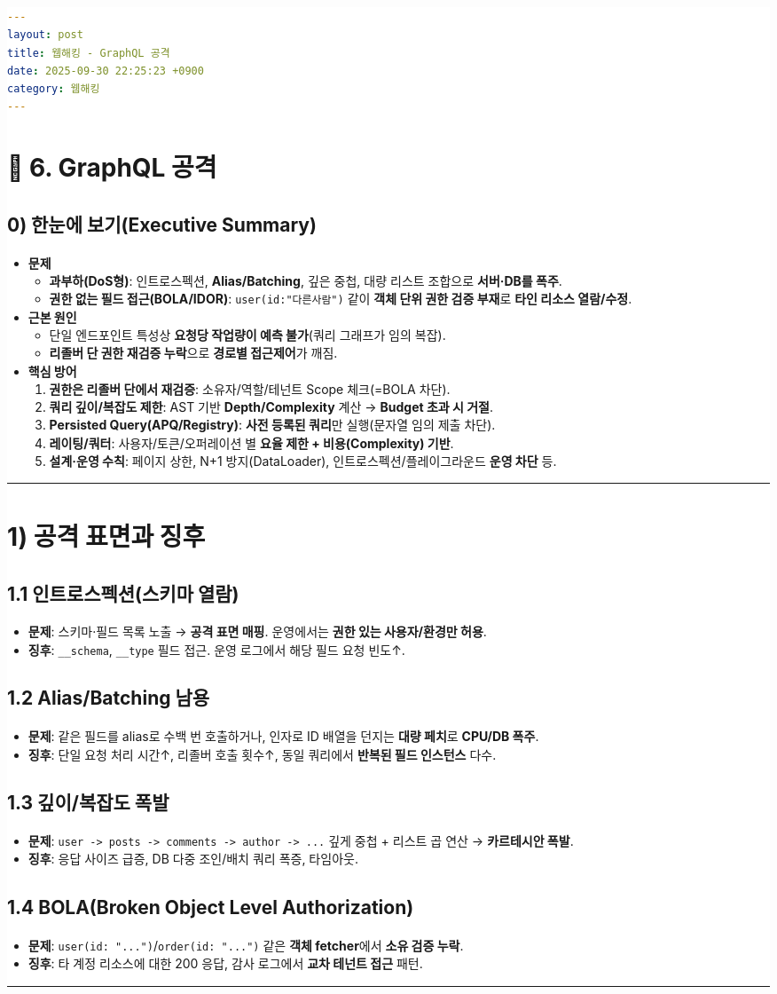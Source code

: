 ```yaml
---
layout: post
title: 웹해킹 - GraphQL 공격
date: 2025-09-30 22:25:23 +0900
category: 웹해킹
---
```

# 🧬 6. GraphQL 공격

## 0) 한눈에 보기(Executive Summary)

- **문제**  
  - **과부하(DoS형)**: 인트로스펙션, **Alias/Batching**, 깊은 중첩, 대량 리스트 조합으로 **서버·DB를 폭주**.  
  - **권한 없는 필드 접근(BOLA/IDOR)**: `user(id:"다른사람")` 같이 **객체 단위 권한 검증 부재**로 **타인 리소스 열람/수정**.  
- **근본 원인**  
  - 단일 엔드포인트 특성상 **요청당 작업량이 예측 불가**(쿼리 그래프가 임의 복잡).  
  - **리졸버 단 권한 재검증 누락**으로 **경로별 접근제어**가 깨짐.
- **핵심 방어**  
  1) **권한은 리졸버 단에서 재검증**: 소유자/역할/테넌트 Scope 체크(=BOLA 차단).  
  2) **쿼리 깊이/복잡도 제한**: AST 기반 **Depth/Complexity** 계산 → **Budget 초과 시 거절**.  
  3) **Persisted Query(APQ/Registry)**: **사전 등록된 쿼리**만 실행(문자열 임의 제출 차단).  
  4) **레이팅/쿼터**: 사용자/토큰/오퍼레이션 별 **요율 제한 + 비용(Complexity) 기반**.  
  5) **설계·운영 수칙**: 페이지 상한, N+1 방지(DataLoader), 인트로스펙션/플레이그라운드 **운영 차단** 등.

---

# 1) 공격 표면과 징후

## 1.1 인트로스펙션(스키마 열람)
- **문제**: 스키마·필드 목록 노출 → **공격 표면 매핑**. 운영에서는 **권한 있는 사용자/환경만 허용**.  
- **징후**: `__schema`, `__type` 필드 접근. 운영 로그에서 해당 필드 요청 빈도↑.

## 1.2 Alias/Batching 남용
- **문제**: 같은 필드를 alias로 수백 번 호출하거나, 인자로 ID 배열을 던지는 **대량 페치**로 **CPU/DB 폭주**.  
- **징후**: 단일 요청 처리 시간↑, 리졸버 호출 횟수↑, 동일 쿼리에서 **반복된 필드 인스턴스** 다수.

## 1.3 깊이/복잡도 폭발
- **문제**: `user -> posts -> comments -> author -> ...` 깊게 중첩 + 리스트 곱 연산 → **카르테시안 폭발**.  
- **징후**: 응답 사이즈 급증, DB 다중 조인/배치 쿼리 폭증, 타임아웃.

## 1.4 BOLA(Broken Object Level Authorization)
- **문제**: `user(id: "...")`/`order(id: "...")` 같은 **객체 fetcher**에서 **소유 검증 누락**.  
- **징후**: 타 계정 리소스에 대한 200 응답, 감사 로그에서 **교차 테넌트 접근** 패턴.

---
